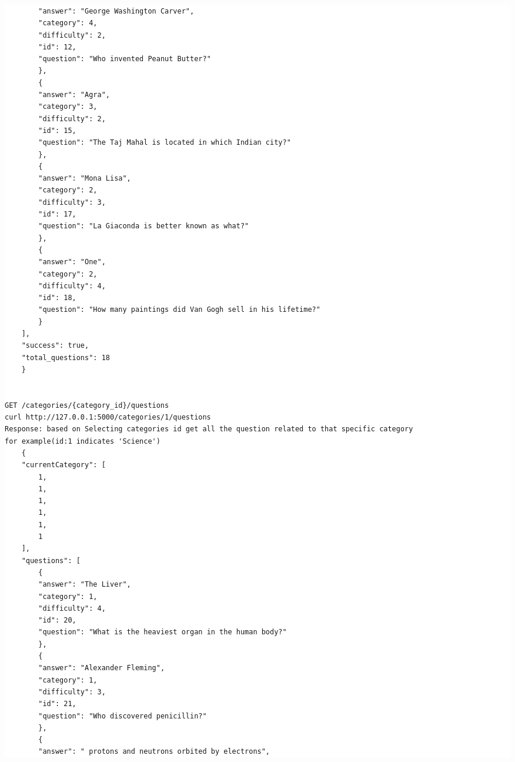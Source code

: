 ```
        "answer": "George Washington Carver", 
        "category": 4, 
        "difficulty": 2, 
        "id": 12, 
        "question": "Who invented Peanut Butter?"
        }, 
        {
        "answer": "Agra", 
        "category": 3, 
        "difficulty": 2, 
        "id": 15, 
        "question": "The Taj Mahal is located in which Indian city?"
        }, 
        {
        "answer": "Mona Lisa", 
        "category": 2, 
        "difficulty": 3, 
        "id": 17, 
        "question": "La Giaconda is better known as what?"
        }, 
        {
        "answer": "One", 
        "category": 2, 
        "difficulty": 4, 
        "id": 18, 
        "question": "How many paintings did Van Gogh sell in his lifetime?"
        }
    ], 
    "success": true, 
    "total_questions": 18
    }


GET /categories/{category_id}/questions
curl http://127.0.0.1:5000/categories/1/questions
Response: based on Selecting categories id get all the question related to that specific category 
for example(id:1 indicates 'Science')
    {
    "currentCategory": [
        1, 
        1, 
        1, 
        1, 
        1, 
        1
    ], 
    "questions": [
        {
        "answer": "The Liver", 
        "category": 1, 
        "difficulty": 4, 
        "id": 20, 
        "question": "What is the heaviest organ in the human body?"
        }, 
        {
        "answer": "Alexander Fleming", 
        "category": 1, 
        "difficulty": 3, 
        "id": 21, 
        "question": "Who discovered penicillin?"
        }, 
        {
        "answer": " protons and neutrons orbited by electrons", 
```